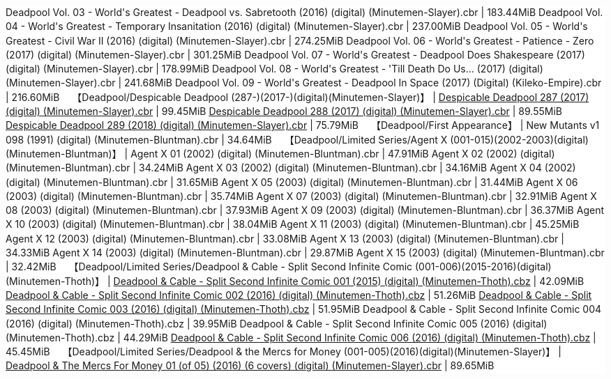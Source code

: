 Deadpool Vol. 03 - World's Greatest - Deadpool vs. Sabretooth (2016) (digital) (Minutemen-Slayer).cbr | 183.44MiB
Deadpool Vol. 04 - World's Greatest - Temporary Insanitation (2016) (digital) (Minutemen-Slayer).cbr | 237.00MiB
Deadpool Vol. 05 - World's Greatest - Civil War II (2016) (digital) (Minutemen-Slayer).cbr | 274.25MiB
Deadpool Vol. 06 - World's Greatest - Patience - Zero (2017) (digital) (Minutemen-Slayer).cbr | 301.25MiB
Deadpool Vol. 07 - World's Greatest - Deadpool Does Shakespeare (2017) (digital) (Minutemen-Slayer).cbr | 178.99MiB
Deadpool Vol. 08 - World's Greatest - 'Till Death Do Us... (2017) (digital) (Minutemen-Slayer).cbr | 241.68MiB
Deadpool Vol. 09 - World's Greatest - Deadpool In Space (2017) (Digital) (Kileko-Empire).cbr | 216.60MiB
&emsp;【Deadpool/Despicable Deadpool (287-)(2017-)(digital)(Minutemen-Slayer)】 | 
[Despicable Deadpool 287 (2017) (digital) (Minutemen-Slayer).cbr](https://github.com/alicewish/markdown/blob/master/comic/Despicable-Deadpool-287-2017-digital-Minutemen-Slayer-cbr.md) | 99.45MiB
[Despicable Deadpool 288 (2017) (digital) (Minutemen-Slayer).cbr](https://github.com/alicewish/markdown/blob/master/comic/Despicable-Deadpool-288-2017-digital-Minutemen-Slayer-cbr.md) | 89.55MiB
[Despicable Deadpool 289 (2018) (digital) (Minutemen-Slayer).cbr](https://github.com/alicewish/markdown/blob/master/comic/Despicable-Deadpool-289-2018-digital-Minutemen-Slayer-cbr.md) | 75.79MiB
&emsp;【Deadpool/First Appearance】 | 
New Mutants v1 098 (1991) (digital) (Minutemen-Bluntman).cbr | 34.64MiB
&emsp;【Deadpool/Limited Series/Agent X (001-015)(2002-2003)(digital)(Minutemen-Bluntman)】 | 
Agent X 01 (2002) (digital) (Minutemen-Bluntman).cbr | 47.91MiB
Agent X 02 (2002) (digital) (Minutemen-Bluntman).cbr | 34.24MiB
Agent X 03 (2002) (digital) (Minutemen-Bluntman).cbr | 34.16MiB
Agent X 04 (2002) (digital) (Minutemen-Bluntman).cbr | 31.65MiB
Agent X 05 (2003) (digital) (Minutemen-Bluntman).cbr | 31.44MiB
Agent X 06 (2003) (digital) (Minutemen-Bluntman).cbr | 35.74MiB
Agent X 07 (2003) (digital) (Minutemen-Bluntman).cbr | 32.91MiB
Agent X 08 (2003) (digital) (Minutemen-Bluntman).cbr | 37.93MiB
Agent X 09 (2003) (digital) (Minutemen-Bluntman).cbr | 36.37MiB
Agent X 10 (2003) (digital) (Minutemen-Bluntman).cbr | 38.04MiB
Agent X 11 (2003) (digital) (Minutemen-Bluntman).cbr | 45.25MiB
Agent X 12 (2003) (digital) (Minutemen-Bluntman).cbr | 33.08MiB
Agent X 13 (2003) (digital) (Minutemen-Bluntman).cbr | 34.33MiB
Agent X 14 (2003) (digital) (Minutemen-Bluntman).cbr | 29.87MiB
Agent X 15 (2003) (digital) (Minutemen-Bluntman).cbr | 32.42MiB
&emsp;【Deadpool/Limited Series/Deadpool & Cable - Split Second Infinite Comic (001-006)(2015-2016)(digital)(Minutemen-Thoth)】 | 
[Deadpool & Cable - Split Second Infinite Comic 001 (2015) (digital) (Minutemen-Thoth).cbz](https://github.com/alicewish/markdown/blob/master/comic/Deadpool-Cable-Split-Second-Infinite-Comic-001-2015-digital-Minutemen-Thoth-cbz.md) | 42.09MiB
[Deadpool & Cable - Split Second Infinite Comic 002 (2016) (digital) (Minutemen-Thoth).cbz](https://github.com/alicewish/markdown/blob/master/comic/Deadpool-Cable-Split-Second-Infinite-Comic-002-2016-digital-Minutemen-Thoth-cbz.md) | 51.26MiB
[Deadpool & Cable - Split Second Infinite Comic 003 (2016) (digital) (Minutemen-Thoth).cbz](https://github.com/alicewish/markdown/blob/master/comic/Deadpool-Cable-Split-Second-Infinite-Comic-003-2016-digital-Minutemen-Thoth-cbz.md) | 51.95MiB
Deadpool & Cable - Split Second Infinite Comic 004 (2016) (digital) (Minutemen-Thoth).cbz | 39.95MiB
Deadpool & Cable - Split Second Infinite Comic 005 (2016) (digital) (Minutemen-Thoth).cbz | 44.29MiB
[Deadpool & Cable - Split Second Infinite Comic 006 (2016) (digital) (Minutemen-Thoth).cbz](https://github.com/alicewish/markdown/blob/master/comic/Deadpool-Cable-Split-Second-Infinite-Comic-006-2016-digital-Minutemen-Thoth-cbz.md) | 45.45MiB
&emsp;【Deadpool/Limited Series/Deadpool & the Mercs for Money (001-005)(2016)(digital)(Minutemen-Slayer)】 | 
[Deadpool & The Mercs For Money 01 (of 05) (2016) (6 covers) (digital) (Minutemen-Slayer).cbr](https://github.com/alicewish/markdown/blob/master/comic/Deadpool-Mercs-For-Money-01-of-05-2016-6-covers-digital-Minutemen-Slayer-cbr.md) | 89.65MiB